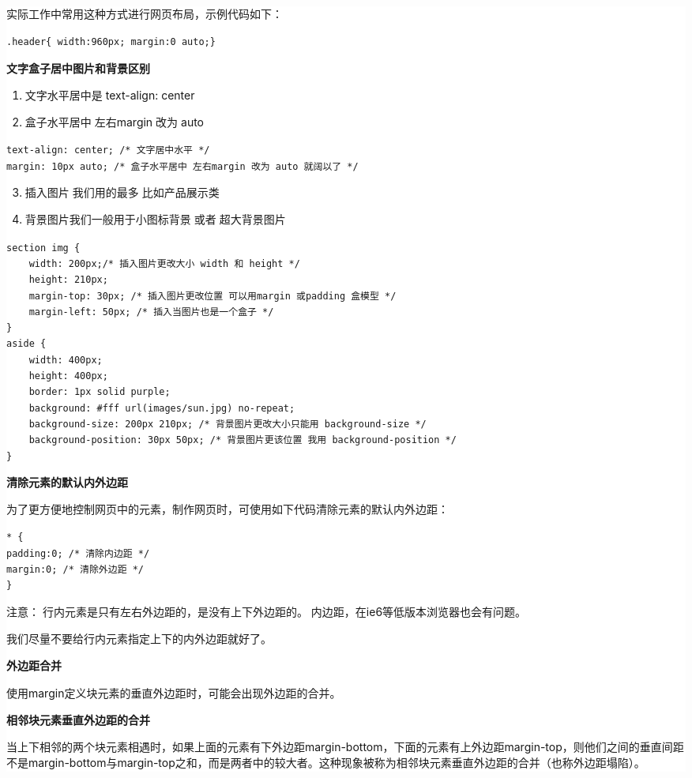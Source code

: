 实际工作中常用这种方式进行网页布局，示例代码如下：

```
.header{ width:960px; margin:0 auto;}
```

**文字盒子居中图片和背景区别**

1. 文字水平居中是 text-align: center

2. 盒子水平居中 左右margin 改为 auto

```
text-align: center; /* 文字居中水平 */
margin: 10px auto; /* 盒子水平居中 左右margin 改为 auto 就阔以了 */
```

3. 插入图片 我们用的最多 比如产品展示类

4. 背景图片我们一般用于小图标背景 或者 超大背景图片

```
section img {
	width: 200px;/* 插入图片更改大小 width 和 height */
	height: 210px;
	margin-top: 30px; /* 插入图片更改位置 可以用margin 或padding 盒模型 */
	margin-left: 50px; /* 插入当图片也是一个盒子 */
}
aside {
	width: 400px;
    height: 400px;
    border: 1px solid purple;
    background: #fff url(images/sun.jpg) no-repeat;
    background-size: 200px 210px; /* 背景图片更改大小只能用 background-size */
    background-position: 30px 50px; /* 背景图片更该位置 我用 background-position */
}
```

**清除元素的默认内外边距**

为了更方便地控制网页中的元素，制作网页时，可使用如下代码清除元素的默认内外边距：

```
* {
padding:0; /* 清除内边距 */
margin:0; /* 清除外边距 */
}
```

注意： 行内元素是只有左右外边距的，是没有上下外边距的。 内边距，在ie6等低版本浏览器也会有问题。

我们尽量不要给行内元素指定上下的内外边距就好了。

**外边距合并**

使用margin定义块元素的垂直外边距时，可能会出现外边距的合并。

**相邻块元素垂直外边距的合并**

当上下相邻的两个块元素相遇时，如果上面的元素有下外边距margin-bottom，下面的元素有上外边距margin-top，则他们之间的垂直间距不是margin-bottom与margin-top之和，而是两者中的较大者。这种现象被称为相邻块元素垂直外边距的合并（也称外边距塌陷）。
